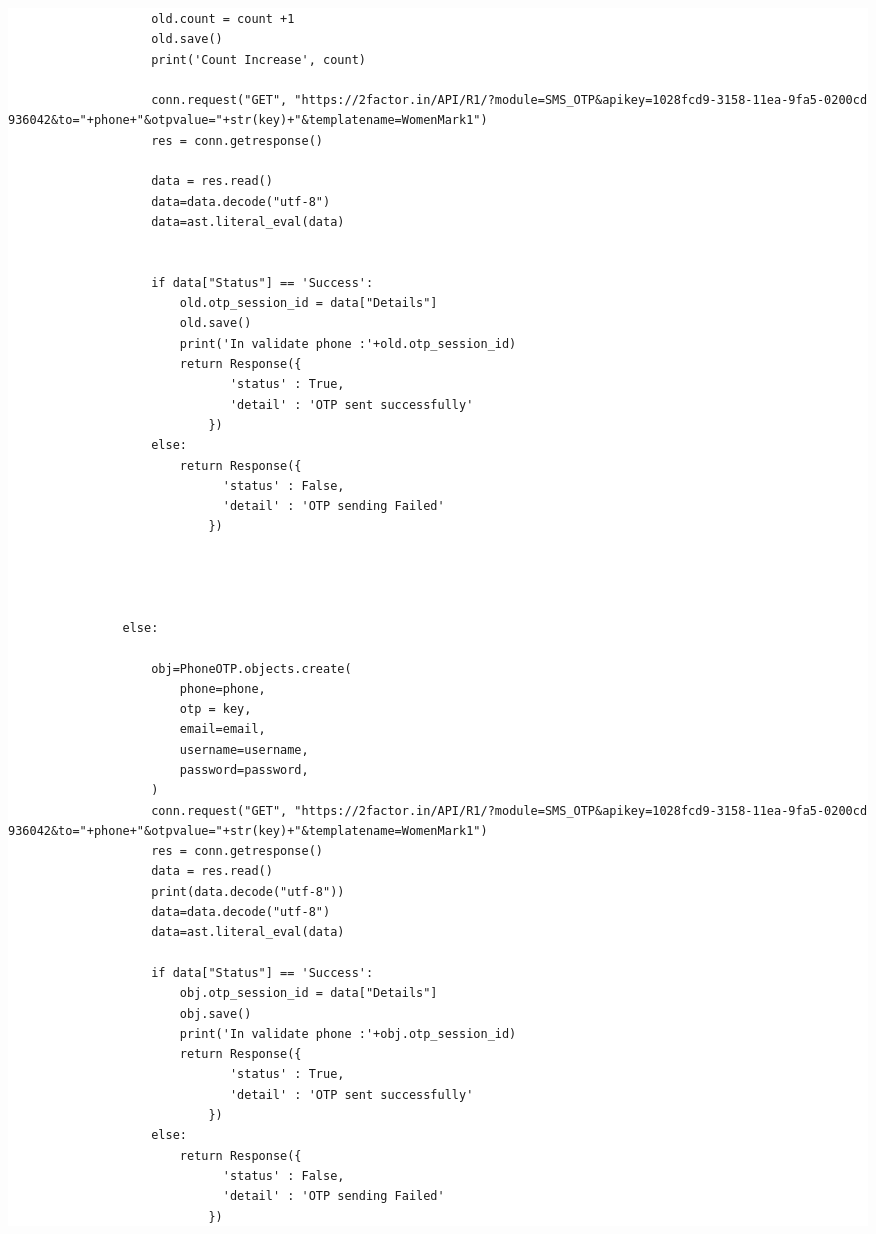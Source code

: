                         old.count = count +1
                        old.save()
                        print('Count Increase', count)

                        conn.request("GET", "https://2factor.in/API/R1/?module=SMS_OTP&apikey=1028fcd9-3158-11ea-9fa5-0200cd936042&to="+phone+"&otpvalue="+str(key)+"&templatename=WomenMark1")
                        res = conn.getresponse()

                        data = res.read()
                        data=data.decode("utf-8")
                        data=ast.literal_eval(data)


                        if data["Status"] == 'Success':
                            old.otp_session_id = data["Details"]
                            old.save()
                            print('In validate phone :'+old.otp_session_id)
                            return Response({
                                   'status' : True,
                                   'detail' : 'OTP sent successfully'
                                })
                        else:
                            return Response({
                                  'status' : False,
                                  'detail' : 'OTP sending Failed'
                                })




                    else:

                        obj=PhoneOTP.objects.create(
                            phone=phone,
                            otp = key,
                            email=email,
                            username=username,
                            password=password,
                        )
                        conn.request("GET", "https://2factor.in/API/R1/?module=SMS_OTP&apikey=1028fcd9-3158-11ea-9fa5-0200cd936042&to="+phone+"&otpvalue="+str(key)+"&templatename=WomenMark1")
                        res = conn.getresponse()
                        data = res.read()
                        print(data.decode("utf-8"))
                        data=data.decode("utf-8")
                        data=ast.literal_eval(data)

                        if data["Status"] == 'Success':
                            obj.otp_session_id = data["Details"]
                            obj.save()
                            print('In validate phone :'+obj.otp_session_id)
                            return Response({
                                   'status' : True,
                                   'detail' : 'OTP sent successfully'
                                })
                        else:
                            return Response({
                                  'status' : False,
                                  'detail' : 'OTP sending Failed'
                                })
